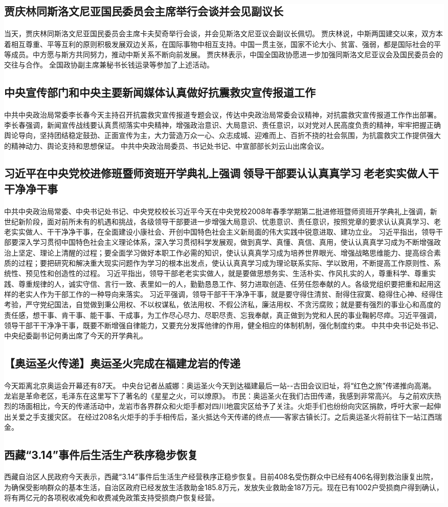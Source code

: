 
## 贾庆林同斯洛文尼亚国民委员会主席举行会谈并会见副议长


当天，贾庆林同斯洛文尼亚国民委员会主席卡夫契奇举行会谈，并会见斯洛文尼亚议会副议长佩切。
贾庆林说，中斯两国建交以来，双方本着相互尊重、平等互利的原则积极发展双边关系，在国际事物中相互支持。中国一贯主张，国家不论大小、贫富、强弱，都是国际社会的平等成员。中方愿与斯方共同努力，推动中斯关系不断向前发展。
贾庆林表示，中国全国政协愿进一步加强同斯洛文尼亚议会及国民委员会的交往与合作。
全国政协副主席兼秘书长钱运录等参加了上述活动。


## 中央宣传部门和中央主要新闻媒体认真做好抗震救灾宣传报道工作


中共中央政治局常委李长春今天主持召开抗震救灾宣传报道专题会议，传达中央政治局常委会议精神，对抗震救灾宣传报道工作作出部署。李长春强调，新闻宣传战线要认真贯彻落实中央精神，增强政治意识、大局意识、责任意识，以对党对人民高度负责的精神，牢牢把握正确舆论导向，坚持团结稳定鼓劲、正面宣传为主，大力营造万众一心、众志成城、迎难而上、百折不挠的社会氛围，为抗震救灾工作提供强大的精神动力、舆论支持和思想保证。
中共中央政治局委员、书记处书记、中宣部部长刘云山出席会议。


## 习近平在中央党校进修班暨师资班开学典礼上强调 领导干部要认认真真学习 老老实实做人干干净净干事


中共中央政治局常委、中央书记处书记、中央党校校长习近平今天在中央党校2008年春季学期第二批进修班暨师资班开学典礼上强调，新世纪新阶段，面对前所未有的机遇和挑战，各级领导干部要进一步增强大局意识、忧患意识、责任意识，按照党章的要求认认真真学习、老老实实做人、干干净净干事，在全面建设小康社会、开创中国特色社会主义新局面的伟大实践中锐意进取、建功立业。
习近平指出，领导干部要深入学习贯彻中国特色社会主义理论体系，深入学习贯彻科学发展观，做到真学、真懂、真信、真用，使认认真真学习成为不断增强政治上坚定、理论上清醒的过程；要全面学习做好本职工作必需的知识，使认认真真学习成为培养世界眼光、增强战略思维能力、提高综合素质的过程；要把研究和解决重大现实问题作为学习的根本出发点，使认认真真学习成为理论联系实际、学以致用，不断提高工作原则性、系统性、预见性和创造性的过程。
习近平指出，领导干部老老实实做人，就是要做思想务实、生活朴实、作风扎实的人，尊重科学、尊重实践、尊重规律的人，诚实守信、言行一致、表里如一的人，勤勤恳恳工作、努力进取创造、任劳任怨奉献的人。各级党组织要把重和起用这样的老实人作为干部工作的一种导向来落实。
习近平强调，领导干部干干净净干事，就是要守得住清贫、耐得住寂寞、稳得住心神、经得住考验，严守党纪国法，自觉做到秉公用权、不以权谋私，依法用权、不假公济私，廉洁用权、不贪污腐败；就是要有强烈的事业心和高度的责任感，想干事、肯干事、能干事、干成事，为工作尽心尽力、尽职尽责、忘我奉献，真正做到为党和人民的事业鞠躬尽瘁。习近平强调，领导干部干干净净干事，既要不断增强自律能力，又要充分发挥他律的作用，健全相应的体制机制，强化制度约束。
中共中央书记处书记、中央纪委副书记何勇出席了今天的开学典礼。


## 【奥运圣火传递】奥运圣火完成在福建龙岩的传递


今天距离北京奥运会开幕还有87天。
中央台记者丛威娜：奥运圣火今天到达福建最后一站--古田会议旧址，将“红色之旅”传递推向高潮。
龙岩是革命老区，毛泽东在这里写下了著名的《星星之火，可以燎原》。 
市民：奥运圣火在我们古田传递，我感到非常高兴。 
与之前欢庆热烈的场面相比，今天的传递活动中，龙岩市各界群众和火炬手都对四川地震灾区给予了关注。火炬手们也纷纷向灾区捐款，呼吁大家一起伸出关爱之手支援灾区。
在经过208名火炬手的手手相传后，圣火抵达今天传递的终点——客家古镇长汀。之后奥运圣火将前往下一站江西瑞金。


## 西藏“3.14”事件后生活生产秩序稳步恢复


西藏自治区人民政府今天表示，西藏“3.14”事件后生活生产经营秩序正稳步恢复。目前408名受伤群众中已经有406名得到救治康复出院，为确保受影响群众的基本生活，自治区政府已经发放生活救助金185.8万元，发放失业救助金187万元。现在已有1002户受损商户得到确认，将有两亿元的各项税收减免和收费减免政策支持受损商户恢复经营。




